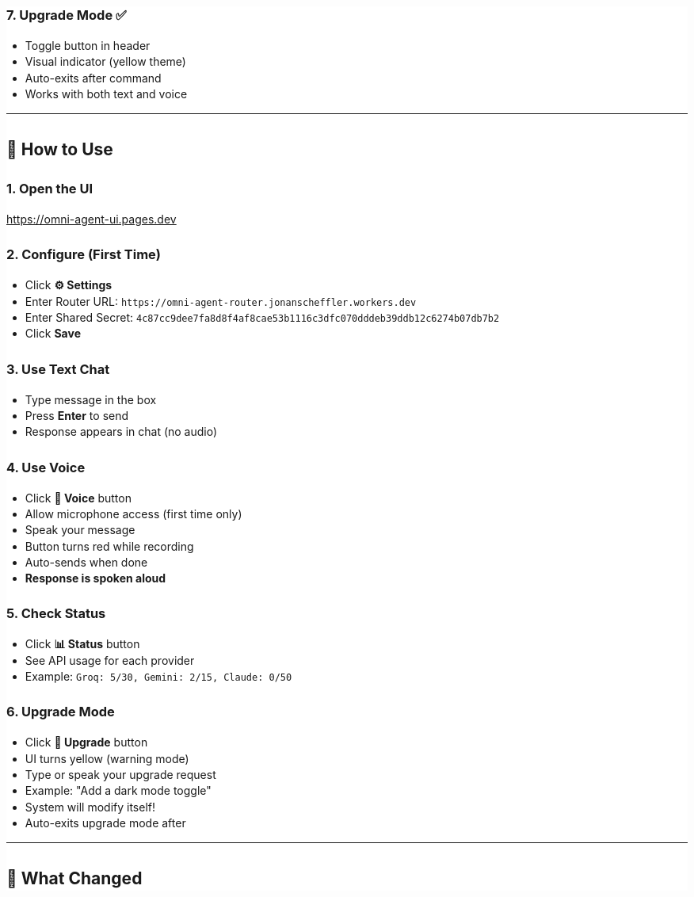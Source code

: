 ### 7. **Upgrade Mode** ✅
- Toggle button in header
- Visual indicator (yellow theme)
- Auto-exits after command
- Works with both text and voice

---

## 🎯 How to Use

### **1. Open the UI**
https://omni-agent-ui.pages.dev

### **2. Configure (First Time)**
- Click **⚙️ Settings**
- Enter Router URL: `https://omni-agent-router.jonanscheffler.workers.dev`
- Enter Shared Secret: `4c87cc9dee7fa8d8f4af8cae53b1116c3dfc070dddeb39ddb12c6274b07db7b2`
- Click **Save**

### **3. Use Text Chat**
- Type message in the box
- Press **Enter** to send
- Response appears in chat (no audio)

### **4. Use Voice**
- Click **🎤 Voice** button
- Allow microphone access (first time only)
- Speak your message
- Button turns red while recording
- Auto-sends when done
- **Response is spoken aloud**

### **5. Check Status**
- Click **📊 Status** button
- See API usage for each provider
- Example: `Groq: 5/30, Gemini: 2/15, Claude: 0/50`

### **6. Upgrade Mode**
- Click **🔧 Upgrade** button
- UI turns yellow (warning mode)
- Type or speak your upgrade request
- Example: "Add a dark mode toggle"
- System will modify itself!
- Auto-exits upgrade mode after

---

## 🔄 What Changed
